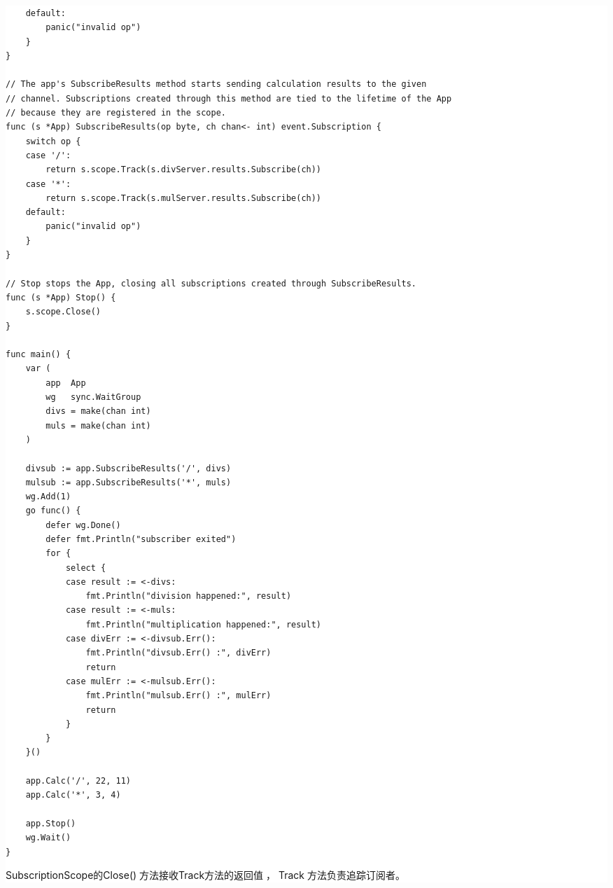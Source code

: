 ```golang
	default:
		panic("invalid op")
	}
}

// The app's SubscribeResults method starts sending calculation results to the given
// channel. Subscriptions created through this method are tied to the lifetime of the App
// because they are registered in the scope.
func (s *App) SubscribeResults(op byte, ch chan<- int) event.Subscription {
	switch op {
	case '/':
		return s.scope.Track(s.divServer.results.Subscribe(ch))
	case '*':
		return s.scope.Track(s.mulServer.results.Subscribe(ch))
	default:
		panic("invalid op")
	}
}

// Stop stops the App, closing all subscriptions created through SubscribeResults.
func (s *App) Stop() {
	s.scope.Close()
}

func main() {
	var (
		app  App
		wg   sync.WaitGroup
		divs = make(chan int)
		muls = make(chan int)
	)

	divsub := app.SubscribeResults('/', divs)
	mulsub := app.SubscribeResults('*', muls)
	wg.Add(1)
	go func() {
		defer wg.Done()
		defer fmt.Println("subscriber exited")
		for {
			select {
			case result := <-divs:
				fmt.Println("division happened:", result)
			case result := <-muls:
				fmt.Println("multiplication happened:", result)
			case divErr := <-divsub.Err():
				fmt.Println("divsub.Err() :", divErr)
				return
			case mulErr := <-mulsub.Err():
				fmt.Println("mulsub.Err() :", mulErr)
				return
			}
		}
	}()

	app.Calc('/', 22, 11)
	app.Calc('*', 3, 4)

	app.Stop()
	wg.Wait()
}
```
SubscriptionScope的Close() 方法接收Track方法的返回值 ， Track 方法负责追踪订阅者。
